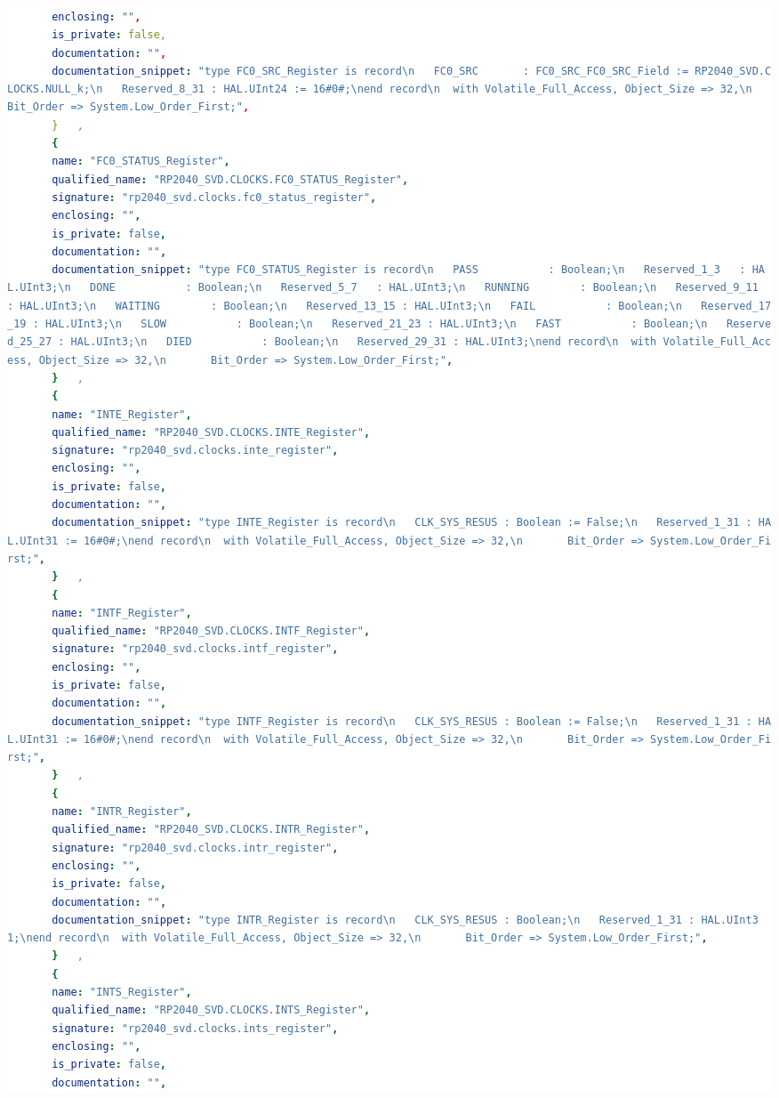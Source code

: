 ```yaml
       enclosing: "",
       is_private: false,
       documentation: "",
       documentation_snippet: "type FC0_SRC_Register is record\n   FC0_SRC       : FC0_SRC_FC0_SRC_Field := RP2040_SVD.CLOCKS.NULL_k;\n   Reserved_8_31 : HAL.UInt24 := 16#0#;\nend record\n  with Volatile_Full_Access, Object_Size => 32,\n       Bit_Order => System.Low_Order_First;",
       }   ,
       {
       name: "FC0_STATUS_Register",
       qualified_name: "RP2040_SVD.CLOCKS.FC0_STATUS_Register",
       signature: "rp2040_svd.clocks.fc0_status_register",
       enclosing: "",
       is_private: false,
       documentation: "",
       documentation_snippet: "type FC0_STATUS_Register is record\n   PASS           : Boolean;\n   Reserved_1_3   : HAL.UInt3;\n   DONE           : Boolean;\n   Reserved_5_7   : HAL.UInt3;\n   RUNNING        : Boolean;\n   Reserved_9_11  : HAL.UInt3;\n   WAITING        : Boolean;\n   Reserved_13_15 : HAL.UInt3;\n   FAIL           : Boolean;\n   Reserved_17_19 : HAL.UInt3;\n   SLOW           : Boolean;\n   Reserved_21_23 : HAL.UInt3;\n   FAST           : Boolean;\n   Reserved_25_27 : HAL.UInt3;\n   DIED           : Boolean;\n   Reserved_29_31 : HAL.UInt3;\nend record\n  with Volatile_Full_Access, Object_Size => 32,\n       Bit_Order => System.Low_Order_First;",
       }   ,
       {
       name: "INTE_Register",
       qualified_name: "RP2040_SVD.CLOCKS.INTE_Register",
       signature: "rp2040_svd.clocks.inte_register",
       enclosing: "",
       is_private: false,
       documentation: "",
       documentation_snippet: "type INTE_Register is record\n   CLK_SYS_RESUS : Boolean := False;\n   Reserved_1_31 : HAL.UInt31 := 16#0#;\nend record\n  with Volatile_Full_Access, Object_Size => 32,\n       Bit_Order => System.Low_Order_First;",
       }   ,
       {
       name: "INTF_Register",
       qualified_name: "RP2040_SVD.CLOCKS.INTF_Register",
       signature: "rp2040_svd.clocks.intf_register",
       enclosing: "",
       is_private: false,
       documentation: "",
       documentation_snippet: "type INTF_Register is record\n   CLK_SYS_RESUS : Boolean := False;\n   Reserved_1_31 : HAL.UInt31 := 16#0#;\nend record\n  with Volatile_Full_Access, Object_Size => 32,\n       Bit_Order => System.Low_Order_First;",
       }   ,
       {
       name: "INTR_Register",
       qualified_name: "RP2040_SVD.CLOCKS.INTR_Register",
       signature: "rp2040_svd.clocks.intr_register",
       enclosing: "",
       is_private: false,
       documentation: "",
       documentation_snippet: "type INTR_Register is record\n   CLK_SYS_RESUS : Boolean;\n   Reserved_1_31 : HAL.UInt31;\nend record\n  with Volatile_Full_Access, Object_Size => 32,\n       Bit_Order => System.Low_Order_First;",
       }   ,
       {
       name: "INTS_Register",
       qualified_name: "RP2040_SVD.CLOCKS.INTS_Register",
       signature: "rp2040_svd.clocks.ints_register",
       enclosing: "",
       is_private: false,
       documentation: "",
```